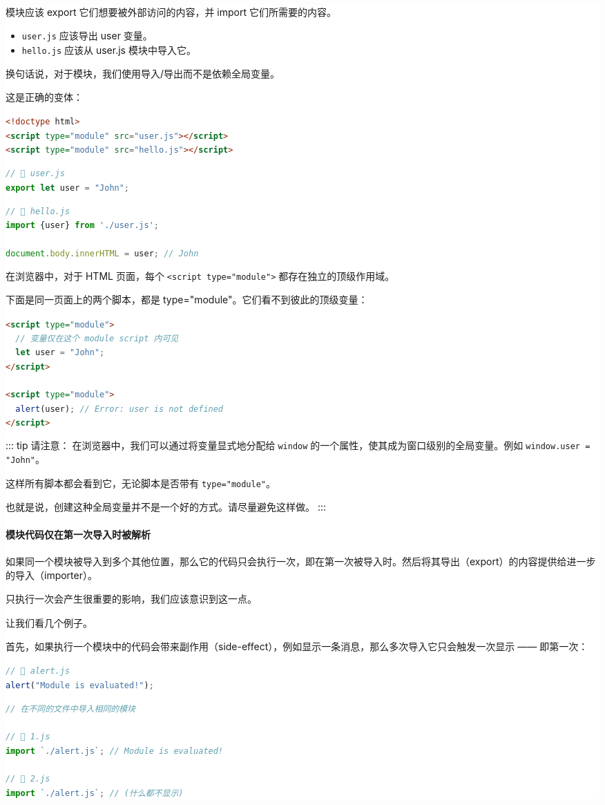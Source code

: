 模块应该 export 它们想要被外部访问的内容，并 import 它们所需要的内容。

- `user.js` 应该导出 user 变量。
- `hello.js` 应该从 user.js 模块中导入它。

换句话说，对于模块，我们使用导入/导出而不是依赖全局变量。

这是正确的变体：

``` html
<!doctype html>
<script type="module" src="user.js"></script>
<script type="module" src="hello.js"></script>
```
``` javascript
// 📁 user.js
export let user = "John";
```
``` javascript
// 📁 hello.js
import {user} from './user.js';

document.body.innerHTML = user; // John
```

在浏览器中，对于 HTML 页面，每个 `<script type="module">` 都存在独立的顶级作用域。

下面是同一页面上的两个脚本，都是 type="module"。它们看不到彼此的顶级变量：

``` html
<script type="module">
  // 变量仅在这个 module script 内可见
  let user = "John";
</script>

<script type="module">
  alert(user); // Error: user is not defined
</script>
```

::: tip 请注意：
在浏览器中，我们可以通过将变量显式地分配给 `window` 的一个属性，使其成为窗口级别的全局变量。例如 `window.user = "John"`。

这样所有脚本都会看到它，无论脚本是否带有 `type="module"`。

也就是说，创建这种全局变量并不是一个好的方式。请尽量避免这样做。
::: 

#### 模块代码仅在第一次导入时被解析

如果同一个模块被导入到多个其他位置，那么它的代码只会执行一次，即在第一次被导入时。然后将其导出（export）的内容提供给进一步的导入（importer）。

只执行一次会产生很重要的影响，我们应该意识到这一点。

让我们看几个例子。

首先，如果执行一个模块中的代码会带来副作用（side-effect），例如显示一条消息，那么多次导入它只会触发一次显示 —— 即第一次：

``` javascript
// 📁 alert.js
alert("Module is evaluated!");
```
``` javascript
// 在不同的文件中导入相同的模块

// 📁 1.js
import `./alert.js`; // Module is evaluated!

// 📁 2.js
import `./alert.js`; // (什么都不显示)
```
